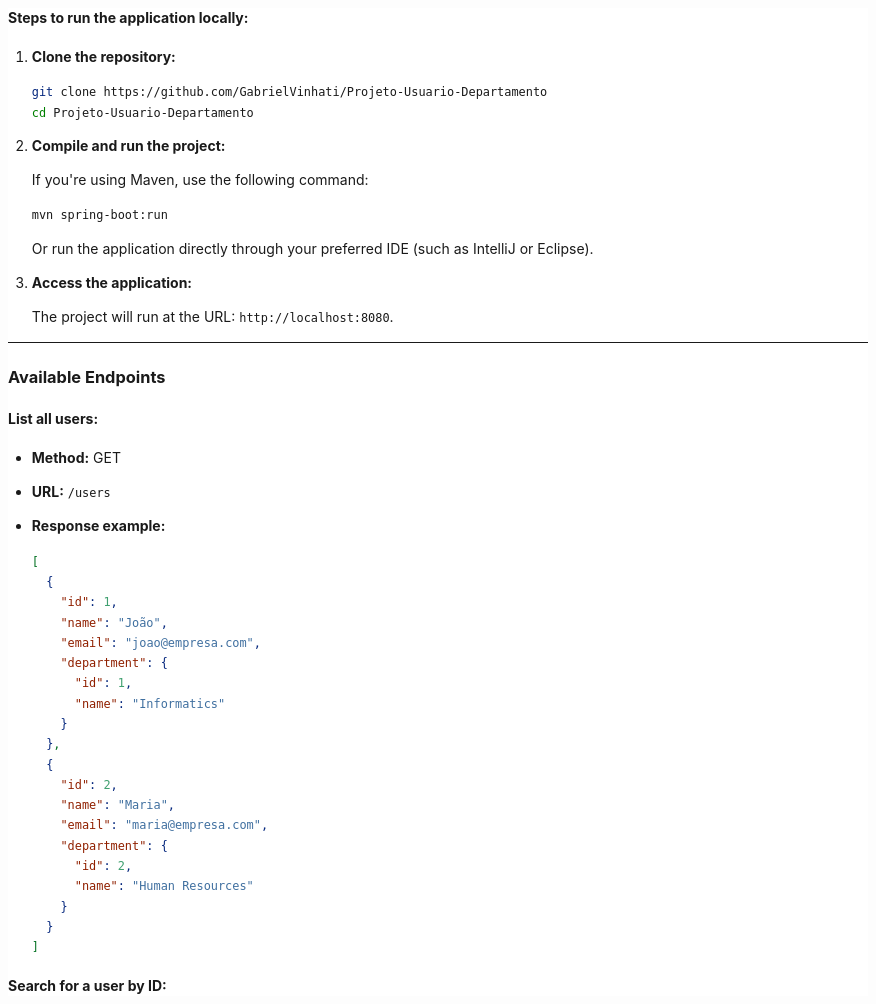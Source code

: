 #### Steps to run the application locally:

1. **Clone the repository:**

   ```bash
   git clone https://github.com/GabrielVinhati/Projeto-Usuario-Departamento
   cd Projeto-Usuario-Departamento
   ```

2. **Compile and run the project:**

   If you're using Maven, use the following command:

   ```bash
   mvn spring-boot:run
   ```

   Or run the application directly through your preferred IDE (such as IntelliJ or Eclipse).

3. **Access the application:**

   The project will run at the URL: `http://localhost:8080`.

---

### Available Endpoints

#### List all users:

- **Method:** GET
- **URL:** `/users`
- **Response example:**

  ```json
  [
    {
      "id": 1,
      "name": "João",
      "email": "joao@empresa.com",
      "department": {
        "id": 1,
        "name": "Informatics"
      }
    },
    {
      "id": 2,
      "name": "Maria",
      "email": "maria@empresa.com",
      "department": {
        "id": 2,
        "name": "Human Resources"
      }
    }
  ]
  ```

#### Search for a user by ID:
